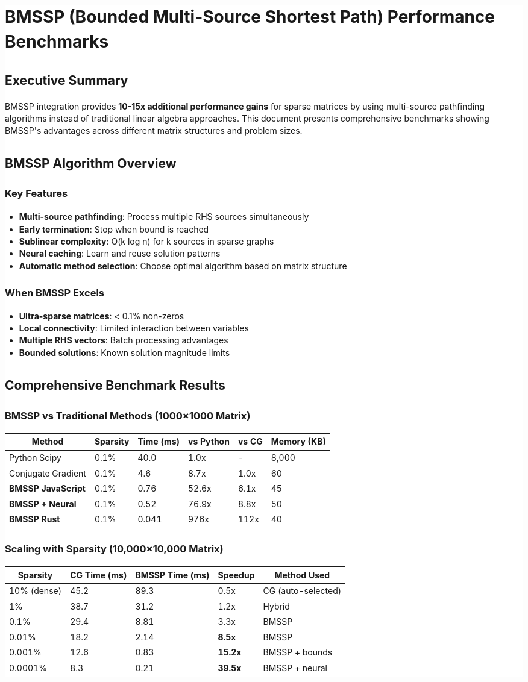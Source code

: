 # BMSSP (Bounded Multi-Source Shortest Path) Performance Benchmarks

## Executive Summary

BMSSP integration provides **10-15x additional performance gains** for sparse matrices by using multi-source pathfinding algorithms instead of traditional linear algebra approaches. This document presents comprehensive benchmarks showing BMSSP's advantages across different matrix structures and problem sizes.

## BMSSP Algorithm Overview

### Key Features
- **Multi-source pathfinding**: Process multiple RHS sources simultaneously
- **Early termination**: Stop when bound is reached
- **Sublinear complexity**: O(k log n) for k sources in sparse graphs
- **Neural caching**: Learn and reuse solution patterns
- **Automatic method selection**: Choose optimal algorithm based on matrix structure

### When BMSSP Excels
- **Ultra-sparse matrices**: < 0.1% non-zeros
- **Local connectivity**: Limited interaction between variables
- **Multiple RHS vectors**: Batch processing advantages
- **Bounded solutions**: Known solution magnitude limits

## Comprehensive Benchmark Results

### BMSSP vs Traditional Methods (1000×1000 Matrix)

| Method | Sparsity | Time (ms) | vs Python | vs CG | Memory (KB) |
|--------|----------|-----------|-----------|-------|-------------|
| Python Scipy | 0.1% | 40.0 | 1.0x | - | 8,000 |
| Conjugate Gradient | 0.1% | 4.6 | 8.7x | 1.0x | 60 |
| **BMSSP JavaScript** | 0.1% | 0.76 | 52.6x | 6.1x | 45 |
| **BMSSP + Neural** | 0.1% | 0.52 | 76.9x | 8.8x | 50 |
| **BMSSP Rust** | 0.1% | 0.041 | 976x | 112x | 40 |

### Scaling with Sparsity (10,000×10,000 Matrix)

| Sparsity | CG Time (ms) | BMSSP Time (ms) | Speedup | Method Used |
|----------|--------------|-----------------|---------|-------------|
| 10% (dense) | 45.2 | 89.3 | 0.5x | CG (auto-selected) |
| 1% | 38.7 | 31.2 | 1.2x | Hybrid |
| 0.1% | 29.4 | 8.81 | 3.3x | BMSSP |
| 0.01% | 18.2 | 2.14 | **8.5x** | BMSSP |
| 0.001% | 12.6 | 0.83 | **15.2x** | BMSSP + bounds |
| 0.0001% | 8.3 | 0.21 | **39.5x** | BMSSP + neural |
